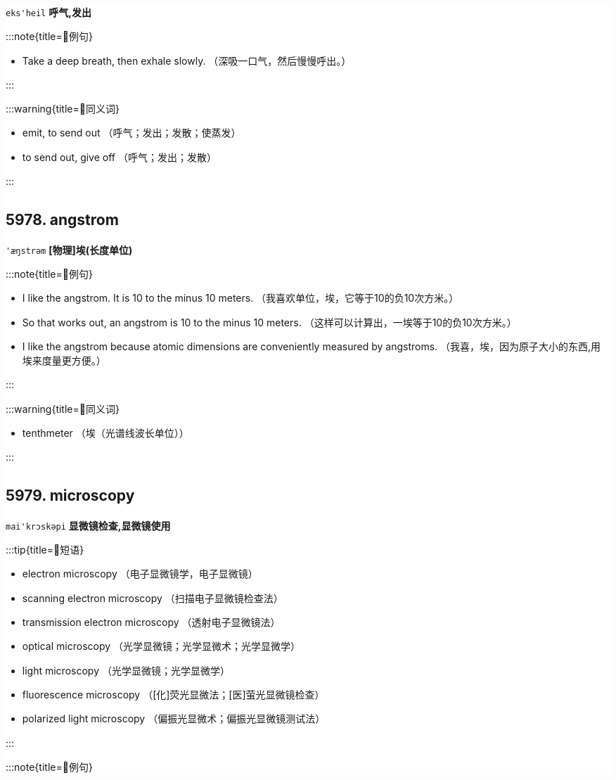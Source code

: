 `eks'heil`  **呼气,发出**

:::note{title=🎤例句}

- Take a deep breath, then exhale slowly. （深吸一口气，然后慢慢呼出。）

:::

:::warning{title=🤔同义词}

- emit, to send out （呼气；发出；发散；使蒸发）

- to send out, give off （呼气；发出；发散）

:::


## 5978. angstrom

`'æŋstrəm`  **[物理]埃(长度单位)**

:::note{title=🎤例句}

- I like the angstrom. It is 10 to the minus 10 meters. （我喜欢单位，埃，它等于10的负10次方米。）

- So that works out, an angstrom is 10 to the minus 10 meters. （这样可以计算出，一埃等于10的负10次方米。）

- I like the angstrom because atomic dimensions are conveniently measured by angstroms. （我喜，埃，因为原子大小的东西,用埃来度量更方便。）

:::

:::warning{title=🤔同义词}

- tenthmeter （埃（光谱线波长单位））

:::


## 5979. microscopy

`mai'krɔskəpi`  **显微镜检查,显微镜使用**

:::tip{title=🤩短语}

- electron microscopy （电子显微镜学，电子显微镜）

- scanning electron microscopy （扫描电子显微镜检查法）

- transmission electron microscopy （透射电子显微镜法）

- optical microscopy （光学显微镜；光学显微术；光学显微学）

- light microscopy （光学显微镜；光学显微学）

- fluorescence microscopy （[化]荧光显微法；[医]萤光显微镜检查）

- polarized light microscopy （偏振光显微术；偏振光显微镜测试法）

:::

:::note{title=🎤例句}
